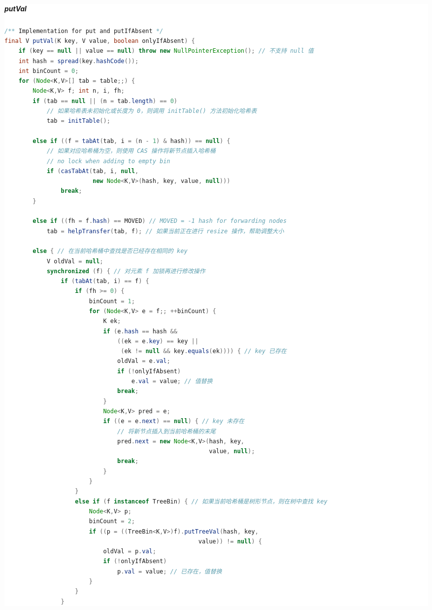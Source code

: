 ```java
```



##### putVal

```java
/** Implementation for put and putIfAbsent */
final V putVal(K key, V value, boolean onlyIfAbsent) {
    if (key == null || value == null) throw new NullPointerException(); // 不支持 null 值
    int hash = spread(key.hashCode());
    int binCount = 0;
    for (Node<K,V>[] tab = table;;) {
        Node<K,V> f; int n, i, fh;
        if (tab == null || (n = tab.length) == 0)
          	// 如果哈希表未初始化或长度为 0，则调用 initTable() 方法初始化哈希表
            tab = initTable();
      
        else if ((f = tabAt(tab, i = (n - 1) & hash)) == null) {
          	// 如果对应哈希桶为空，则使用 CAS 操作将新节点插入哈希桶
            // no lock when adding to empty bin
            if (casTabAt(tab, i, null,
                         new Node<K,V>(hash, key, value, null)))
                break;
        }
      
        else if ((fh = f.hash) == MOVED) // MOVED = -1 hash for forwarding nodes
            tab = helpTransfer(tab, f); // 如果当前正在进行 resize 操作，帮助调整大小
      
        else { // 在当前哈希桶中查找是否已经存在相同的 key
            V oldVal = null;
            synchronized (f) { // 对元素 f 加锁再进行修改操作
                if (tabAt(tab, i) == f) {
                    if (fh >= 0) {
                        binCount = 1;
                        for (Node<K,V> e = f;; ++binCount) {
                            K ek;
                            if (e.hash == hash &&
                                ((ek = e.key) == key ||
                                 (ek != null && key.equals(ek)))) { // key 已存在
                                oldVal = e.val;
                                if (!onlyIfAbsent)
                                    e.val = value; // 值替换
                                break;
                            }
                            Node<K,V> pred = e;
                            if ((e = e.next) == null) { // key 未存在
                              	// 将新节点插入到当前哈希桶的末尾
                                pred.next = new Node<K,V>(hash, key,
                                                          value, null);
                                break;
                            }
                        }
                    }
                    else if (f instanceof TreeBin) { // 如果当前哈希桶是树形节点，则在树中查找 key
                        Node<K,V> p;
                        binCount = 2;
                        if ((p = ((TreeBin<K,V>)f).putTreeVal(hash, key,
                                                       value)) != null) {
                            oldVal = p.val;
                            if (!onlyIfAbsent)
                                p.val = value; // 已存在，值替换
                        }
                    }
                }
```
